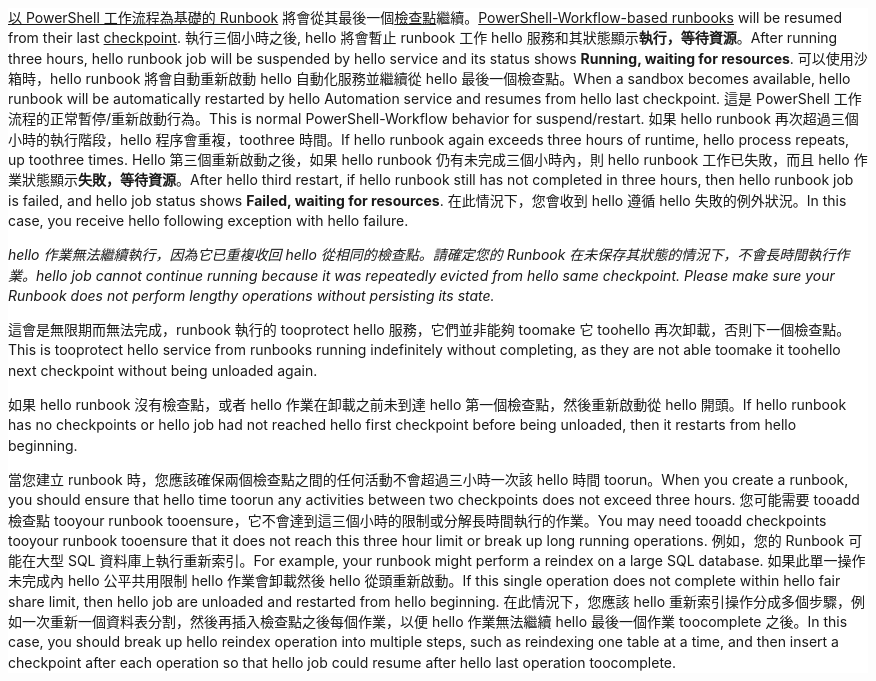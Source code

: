 <span data-ttu-id="8092f-191">[以 PowerShell 工作流程為基礎的 Runbook](automation-runbook-types.md#powershell-workflow-runbooks) 將會從其最後一個[檢查點](https://docs.microsoft.com/system-center/sma/overview-powershell-workflows#bk_Checkpoints)繼續。</span><span class="sxs-lookup"><span data-stu-id="8092f-191">[PowerShell-Workflow-based runbooks](automation-runbook-types.md#powershell-workflow-runbooks) will be resumed from their last [checkpoint](https://docs.microsoft.com/system-center/sma/overview-powershell-workflows#bk_Checkpoints).</span></span>  <span data-ttu-id="8092f-192">執行三個小時之後, hello 將會暫止 runbook 工作 hello 服務和其狀態顯示**執行，等待資源**。</span><span class="sxs-lookup"><span data-stu-id="8092f-192">After running three hours, hello runbook job will be suspended by hello service and its status shows **Running, waiting for resources**.</span></span>  <span data-ttu-id="8092f-193">可以使用沙箱時，hello runbook 將會自動重新啟動 hello 自動化服務並繼續從 hello 最後一個檢查點。</span><span class="sxs-lookup"><span data-stu-id="8092f-193">When a sandbox becomes available, hello runbook will be automatically restarted by hello Automation service and resumes from hello last checkpoint.</span></span>  <span data-ttu-id="8092f-194">這是 PowerShell 工作流程的正常暫停/重新啟動行為。</span><span class="sxs-lookup"><span data-stu-id="8092f-194">This is normal PowerShell-Workflow behavior for suspend/restart.</span></span>  <span data-ttu-id="8092f-195">如果 hello runbook 再次超過三個小時的執行階段，hello 程序會重複，toothree 時間。</span><span class="sxs-lookup"><span data-stu-id="8092f-195">If hello runbook again exceeds three hours of runtime, hello process repeats, up toothree times.</span></span>  <span data-ttu-id="8092f-196">Hello 第三個重新啟動之後，如果 hello runbook 仍有未完成三個小時內，則 hello runbook 工作已失敗，而且 hello 作業狀態顯示**失敗，等待資源**。</span><span class="sxs-lookup"><span data-stu-id="8092f-196">After hello third restart, if hello runbook still has not completed in three hours, then hello runbook job is failed, and hello job status shows **Failed, waiting for resources**.</span></span>  <span data-ttu-id="8092f-197">在此情況下，您會收到 hello 遵循 hello 失敗的例外狀況。</span><span class="sxs-lookup"><span data-stu-id="8092f-197">In this case, you receive hello following exception with hello failure.</span></span>

<span data-ttu-id="8092f-198">*hello 作業無法繼續執行，因為它已重複收回 hello 從相同的檢查點。請確定您的 Runbook 在未保存其狀態的情況下，不會長時間執行作業。*</span><span class="sxs-lookup"><span data-stu-id="8092f-198">*hello job cannot continue running because it was repeatedly evicted from hello same checkpoint. Please make sure your Runbook does not perform lengthy operations without persisting its state.*</span></span>

<span data-ttu-id="8092f-199">這會是無限期而無法完成，runbook 執行的 tooprotect hello 服務，它們並非能夠 toomake 它 toohello 再次卸載，否則下一個檢查點。</span><span class="sxs-lookup"><span data-stu-id="8092f-199">This is tooprotect hello service from runbooks running indefinitely without completing, as they are not able toomake it toohello next checkpoint without being unloaded again.</span></span>

<span data-ttu-id="8092f-200">如果 hello runbook 沒有檢查點，或者 hello 作業在卸載之前未到達 hello 第一個檢查點，然後重新啟動從 hello 開頭。</span><span class="sxs-lookup"><span data-stu-id="8092f-200">If hello runbook has no checkpoints or hello job had not reached hello first checkpoint before being unloaded, then it restarts from hello beginning.</span></span>  

<span data-ttu-id="8092f-201">當您建立 runbook 時，您應該確保兩個檢查點之間的任何活動不會超過三小時一次該 hello 時間 toorun。</span><span class="sxs-lookup"><span data-stu-id="8092f-201">When you create a runbook, you should ensure that hello time toorun any activities between two checkpoints does not exceed three hours.</span></span> <span data-ttu-id="8092f-202">您可能需要 tooadd 檢查點 tooyour runbook tooensure，它不會達到這三個小時的限制或分解長時間執行的作業。</span><span class="sxs-lookup"><span data-stu-id="8092f-202">You may need tooadd checkpoints tooyour runbook tooensure that it does not reach this three hour limit or break up long running operations.</span></span> <span data-ttu-id="8092f-203">例如，您的 Runbook 可能在大型 SQL 資料庫上執行重新索引。</span><span class="sxs-lookup"><span data-stu-id="8092f-203">For example, your runbook might perform a reindex on a large SQL database.</span></span> <span data-ttu-id="8092f-204">如果此單一操作未完成內 hello 公平共用限制 hello 作業會卸載然後 hello 從頭重新啟動。</span><span class="sxs-lookup"><span data-stu-id="8092f-204">If this single operation does not complete within hello fair share limit, then hello job are unloaded and restarted from hello beginning.</span></span> <span data-ttu-id="8092f-205">在此情況下，您應該 hello 重新索引操作分成多個步驟，例如一次重新一個資料表分割，然後再插入檢查點之後每個作業，以便 hello 作業無法繼續 hello 最後一個作業 toocomplete 之後。</span><span class="sxs-lookup"><span data-stu-id="8092f-205">In this case, you should break up hello reindex operation into multiple steps, such as reindexing one table at a time, and then insert a checkpoint after each operation so that hello job could resume after hello last operation toocomplete.</span></span>

